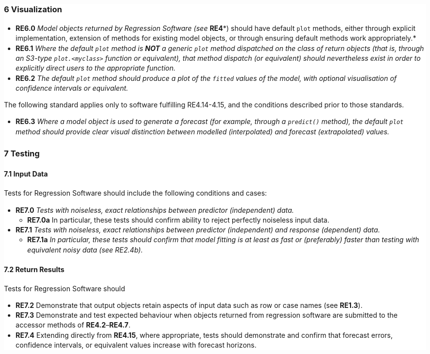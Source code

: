 ### 6 Visualization

-   **RE6.0** *Model objects returned by Regression Software (see*
    **RE4***) should have default `plot` methods, either through
    explicit implementation, extension of methods for existing model
    objects, or through ensuring default methods work appropriately.*
-   **RE6.1** *Where the default `plot` method is **NOT** a generic
    `plot` method dispatched on the class of return objects (that is,
    through an S3-type `plot.<myclass>` function or equivalent), that
    method dispatch (or equivalent) should nevertheless exist in order
    to explicitly direct users to the appropriate function.*
-   **RE6.2** *The default `plot` method should produce a plot of the
    `fitted` values of the model, with optional visualisation of
    confidence intervals or equivalent.*

The following standard applies only to software fulfilling RE4.14-4.15,
and the conditions described prior to those standards.

-   **RE6.3** *Where a model object is used to generate a forecast (for
    example, through a `predict()` method), the default `plot` method
    should provide clear visual distinction between modelled
    (interpolated) and forecast (extrapolated) values.*

### 7 Testing

#### 7.1 Input Data

Tests for Regression Software should include the following conditions
and cases:

-   **RE7.0** *Tests with noiseless, exact relationships between
    predictor (independent) data.*
    -   **RE7.0a** In particular, these tests should confirm ability to
        reject perfectly noiseless input data.
-   **RE7.1** *Tests with noiseless, exact relationships between
    predictor (independent) and response (dependent) data.*
    -   **RE7.1a** *In particular, these tests should confirm that model
        fitting is at least as fast or (preferably) faster than testing
        with equivalent noisy data (see RE2.4b).*

#### 7.2 Return Results

Tests for Regression Software should

-   **RE7.2** Demonstrate that output objects retain aspects of input
    data such as row or case names (see **RE1.3**).
-   **RE7.3** Demonstrate and test expected behaviour when objects
    returned from regression software are submitted to the accessor
    methods of **RE4.2**–**RE4.7**.
-   **RE7.4** Extending directly from **RE4.15**, where appropriate,
    tests should demonstrate and confirm that forecast errors,
    confidence intervals, or equivalent values increase with forecast
    horizons.
